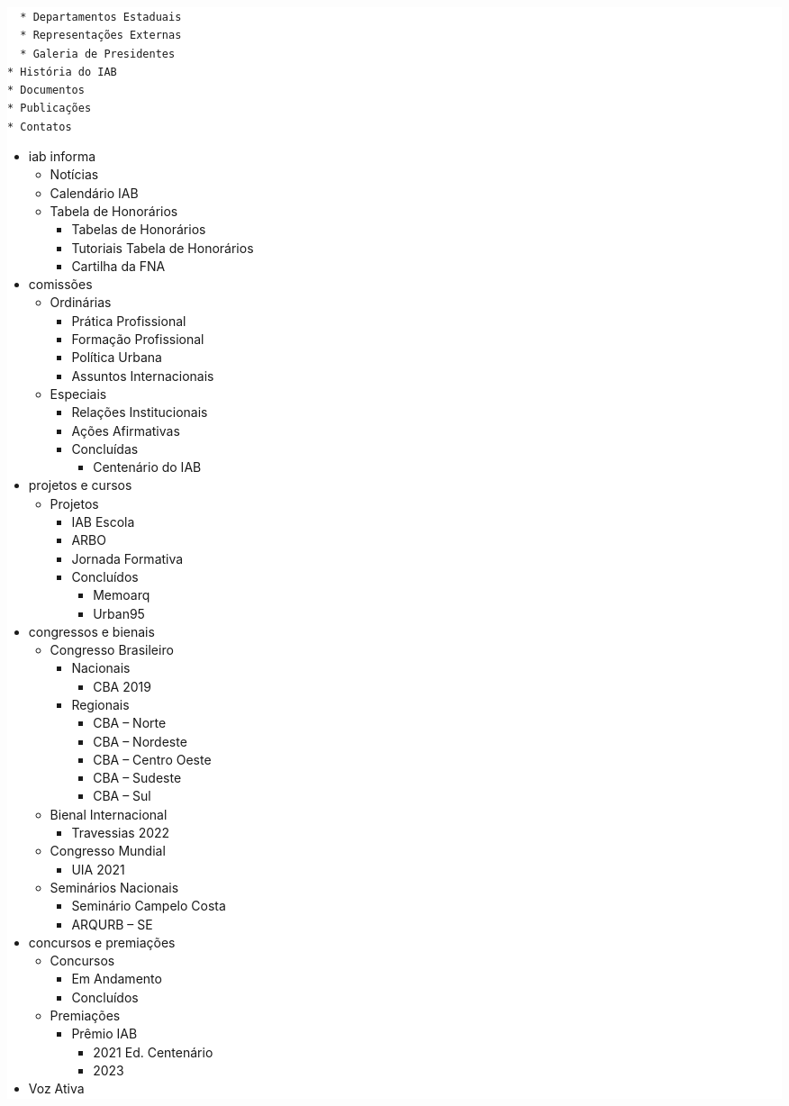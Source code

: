       * Departamentos Estaduais
      * Representações Externas
      * Galeria de Presidentes
    * História do IAB
    * Documentos
    * Publicações
    * Contatos
  * iab informa
    * Notícias
    * Calendário IAB
    * Tabela de Honorários
      * Tabelas de Honorários
      * Tutoriais Tabela de Honorários
      * Cartilha da FNA
  * comissões
    * Ordinárias
      * Prática Profissional
      * Formação Profissional
      * Política Urbana
      * Assuntos Internacionais
    * Especiais
      * Relações Institucionais
      * Ações Afirmativas
      * Concluídas
        * Centenário do IAB
  * projetos e cursos
    * Projetos
      * IAB Escola
      * ARBO
      * Jornada Formativa
      * Concluídos
        * Memoarq
        * Urban95
  * congressos e bienais
    * Congresso Brasileiro
      * Nacionais
        * CBA 2019
      * Regionais
        * CBA – Norte
        * CBA – Nordeste
        * CBA – Centro Oeste
        * CBA – Sudeste
        * CBA – Sul
    * Bienal Internacional
      * Travessias 2022
    * Congresso Mundial
      * UIA 2021
    * Seminários Nacionais
      * Seminário Campelo Costa
      * ARQURB – SE
  * concursos e premiações
    * Concursos
      * Em Andamento
      * Concluídos
    * Premiações
      * Prêmio IAB
        * 2021 Ed. Centenário
        * 2023
  * Voz Ativa
